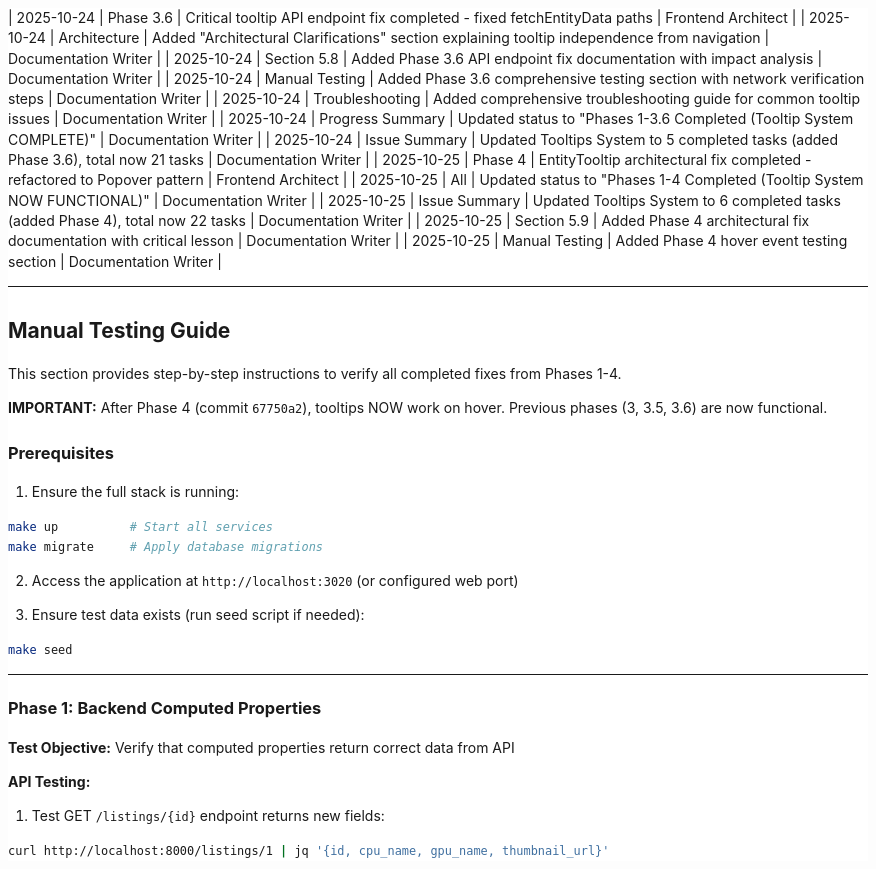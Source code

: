 | 2025-10-24 | Phase 3.6 | Critical tooltip API endpoint fix completed - fixed fetchEntityData paths | Frontend Architect |
| 2025-10-24 | Architecture | Added "Architectural Clarifications" section explaining tooltip independence from navigation | Documentation Writer |
| 2025-10-24 | Section 5.8 | Added Phase 3.6 API endpoint fix documentation with impact analysis | Documentation Writer |
| 2025-10-24 | Manual Testing | Added Phase 3.6 comprehensive testing section with network verification steps | Documentation Writer |
| 2025-10-24 | Troubleshooting | Added comprehensive troubleshooting guide for common tooltip issues | Documentation Writer |
| 2025-10-24 | Progress Summary | Updated status to "Phases 1-3.6 Completed (Tooltip System COMPLETE)" | Documentation Writer |
| 2025-10-24 | Issue Summary | Updated Tooltips System to 5 completed tasks (added Phase 3.6), total now 21 tasks | Documentation Writer |
| 2025-10-25 | Phase 4 | EntityTooltip architectural fix completed - refactored to Popover pattern | Frontend Architect |
| 2025-10-25 | All | Updated status to "Phases 1-4 Completed (Tooltip System NOW FUNCTIONAL)" | Documentation Writer |
| 2025-10-25 | Issue Summary | Updated Tooltips System to 6 completed tasks (added Phase 4), total now 22 tasks | Documentation Writer |
| 2025-10-25 | Section 5.9 | Added Phase 4 architectural fix documentation with critical lesson | Documentation Writer |
| 2025-10-25 | Manual Testing | Added Phase 4 hover event testing section | Documentation Writer |

---

## Manual Testing Guide

This section provides step-by-step instructions to verify all completed fixes from Phases 1-4.

**IMPORTANT:** After Phase 4 (commit `67750a2`), tooltips NOW work on hover. Previous phases (3, 3.5, 3.6) are now functional.

### Prerequisites

1. Ensure the full stack is running:
```bash
make up          # Start all services
make migrate     # Apply database migrations
```

2. Access the application at `http://localhost:3020` (or configured web port)

3. Ensure test data exists (run seed script if needed):
```bash
make seed
```

---

### Phase 1: Backend Computed Properties

**Test Objective:** Verify that computed properties return correct data from API

**API Testing:**

1. Test GET `/listings/{id}` endpoint returns new fields:
```bash
curl http://localhost:8000/listings/1 | jq '{id, cpu_name, gpu_name, thumbnail_url}'
```

